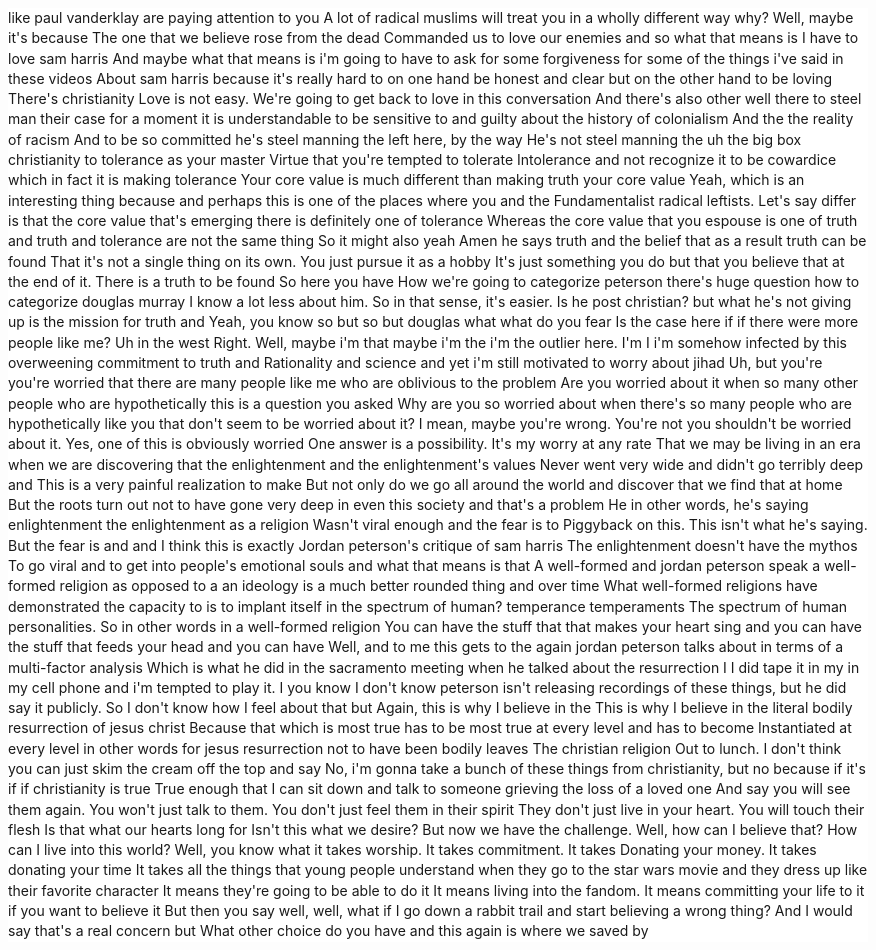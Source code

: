 like paul vanderklay are paying attention to you A lot of radical muslims will treat you in a wholly different way why? Well, maybe it's because The one that we believe rose from the dead Commanded us to love our enemies and so what that means is I have to love sam harris And maybe what that means is i'm going to have to ask for some forgiveness for some of the things i've said in these videos About sam harris because it's really hard to on one hand be honest and clear but on the other hand to be loving There's christianity Love is not easy. We're going to get back to love in this conversation And there's also other well there to steel man their case for a moment it is understandable to be sensitive to and guilty about the history of colonialism And the the reality of racism And to be so committed he's steel manning the left here, by the way He's not steel manning the uh the big box christianity to tolerance as your master Virtue that you're tempted to tolerate Intolerance and not recognize it to be cowardice which in fact it is making tolerance Your core value is much different than making truth your core value Yeah, which is an interesting thing because and perhaps this is one of the places where you and the Fundamentalist radical leftists. Let's say differ is that the core value that's emerging there is definitely one of tolerance Whereas the core value that you espouse is one of truth and truth and tolerance are not the same thing So it might also yeah Amen he says truth and the belief that as a result truth can be found That it's not a single thing on its own. You just pursue it as a hobby It's just something you do but that you believe that at the end of it. There is a truth to be found So here you have How we're going to categorize peterson there's huge question how to categorize douglas murray I know a lot less about him. So in that sense, it's easier. Is he post christian? but what he's not giving up is the mission for truth and Yeah, you know so but so but douglas what what do you fear Is the case here if if there were more people like me? Uh in the west Right. Well, maybe i'm that maybe i'm the i'm the outlier here. I'm I i'm somehow infected by this overweening commitment to truth and Rationality and science and yet i'm still motivated to worry about jihad Uh, but you're you're worried that there are many people like me who are oblivious to the problem Are you worried about it when so many other people who are hypothetically this is a question you asked Why are you so worried about when there's so many people who are hypothetically like you that don't seem to be worried about it? I mean, maybe you're wrong. You're not you shouldn't be worried about it. Yes, one of this is obviously worried One answer is a possibility. It's my worry at any rate That we may be living in an era when we are discovering that the enlightenment and the enlightenment's values Never went very wide and didn't go terribly deep and This is a very painful realization to make But not only do we go all around the world and discover that we find that at home But the roots turn out not to have gone very deep in even this society and that's a problem He in other words, he's saying enlightenment the enlightenment as a religion Wasn't viral enough and the fear is to Piggyback on this. This isn't what he's saying. But the fear is and and I think this is exactly Jordan peterson's critique of sam harris The enlightenment doesn't have the mythos To go viral and to get into people's emotional souls and what that means is that A well-formed and jordan peterson speak a well-formed religion as opposed to a an ideology is a much better rounded thing and over time What well-formed religions have demonstrated the capacity to is to implant itself in the spectrum of human? temperance temperaments The spectrum of human personalities. So in other words in a well-formed religion You can have the stuff that that makes your heart sing and you can have the stuff that feeds your head and you can have Well, and to me this gets to the again jordan peterson talks about in terms of a multi-factor analysis Which is what he did in the sacramento meeting when he talked about the resurrection I I did tape it in my in my cell phone and i'm tempted to play it. I you know I don't know peterson isn't releasing recordings of these things, but he did say it publicly. So I don't know how I feel about that but Again, this is why I believe in the This is why I believe in the literal bodily resurrection of jesus christ Because that which is most true has to be most true at every level and has to become Instantiated at every level in other words for jesus resurrection not to have been bodily leaves The christian religion Out to lunch. I don't think you can just skim the cream off the top and say No, i'm gonna take a bunch of these things from christianity, but no because if it's if if christianity is true True enough that I can sit down and talk to someone grieving the loss of a loved one And say you will see them again. You won't just talk to them. You don't just feel them in their spirit They don't just live in your heart. You will touch their flesh Is that what our hearts long for Isn't this what we desire? But now we have the challenge. Well, how can I believe that? How can I live into this world? Well, you know what it takes worship. It takes commitment. It takes Donating your money. It takes donating your time It takes all the things that young people understand when they go to the star wars movie and they dress up like their favorite character It means they're going to be able to do it It means living into the fandom. It means committing your life to it if you want to believe it But then you say well, well, what if I go down a rabbit trail and start believing a wrong thing? And I would say that's a real concern but What other choice do you have and this again is where we saved by